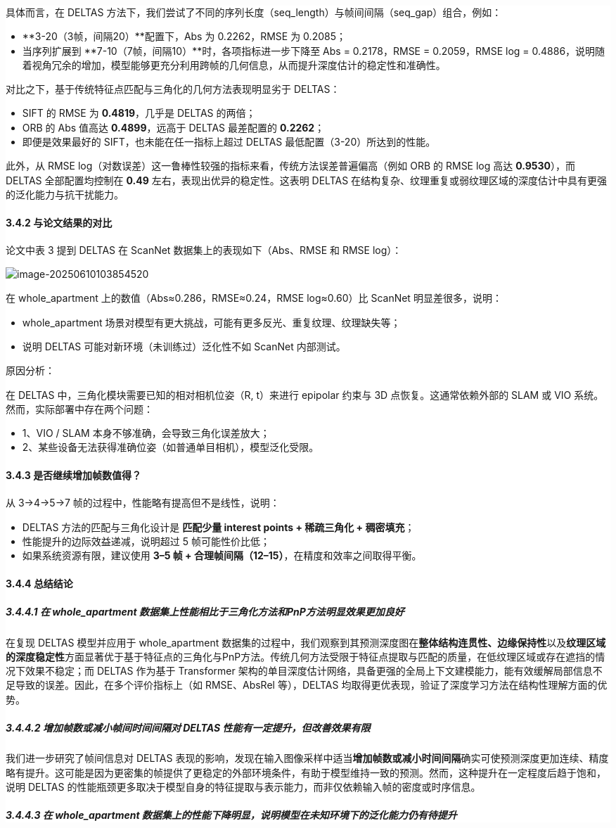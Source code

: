 具体而言，在 DELTAS 方法下，我们尝试了不同的序列长度（seq_length）与帧间间隔（seq_gap）组合，例如：

- **3-20（3帧，间隔20）**配置下，Abs 为 0.2262，RMSE 为 0.2085；
- 当序列扩展到 **7-10（7帧，间隔10）**时，各项指标进一步下降至 Abs = 0.2178，RMSE = 0.2059，RMSE log = 0.4886，说明随着视角冗余的增加，模型能够更充分利用跨帧的几何信息，从而提升深度估计的稳定性和准确性。

对比之下，基于传统特征点匹配与三角化的几何方法表现明显劣于 DELTAS：

- SIFT 的 RMSE 为 **0.4819**，几乎是 DELTAS 的两倍；
- ORB 的 Abs 值高达 **0.4899**，远高于 DELTAS 最差配置的 **0.2262**；
- 即便是效果最好的 SIFT，也未能在任一指标上超过 DELTAS 最低配置（3-20）所达到的性能。

此外，从 RMSE log（对数误差）这一鲁棒性较强的指标来看，传统方法误差普遍偏高（例如 ORB 的 RMSE log 高达 **0.9530**），而 DELTAS 全部配置均控制在 **0.49** 左右，表现出优异的稳定性。这表明 DELTAS 在结构复杂、纹理重复或弱纹理区域的深度估计中具有更强的泛化能力与抗干扰能力。

#### 3.4.2  **与论文结果的对比**

论文中表 3 提到 DELTAS 在 ScanNet 数据集上的表现如下（Abs、RMSE 和 RMSE log）：

![image-20250610103854520](../AppData/Roaming/Typora/typora-user-images/image-20250610103854520.png)

在 whole_apartment 上的数值（Abs≈0.286，RMSE≈0.24，RMSE log≈0.60）比 ScanNet 明显差很多，说明：

- whole_apartment 场景对模型有更大挑战，可能有更多反光、重复纹理、纹理缺失等；

- 说明 DELTAS 可能对新环境（未训练过）泛化性不如 ScanNet 内部测试。

原因分析：

在 DELTAS 中，三角化模块需要已知的相对相机位姿（R, t）来进行 epipolar 约束与 3D 点恢复。这通常依赖外部的 SLAM 或 VIO 系统。然而，实际部署中存在两个问题：
- 1、VIO / SLAM 本身不够准确，会导致三角化误差放大；
- 2、某些设备无法获得准确位姿（如普通单目相机），模型泛化受限。

#### 3.4.3  **是否继续增加帧数值得？**

从 3→4→5→7 帧的过程中，性能略有提高但不是线性，说明：

- DELTAS 方法的匹配与三角化设计是 **匹配少量 interest points + 稀疏三角化 + 稠密填充**；
- 性能提升的边际效益递减，说明超过 5 帧可能性价比低；
- 如果系统资源有限，建议使用 **3–5 帧 + 合理帧间隔（12–15）**，在精度和效率之间取得平衡。

#### 3.4.4  **总结结论**

##### 3.4.4.1 **在 whole_apartment 数据集上性能相比于三角化方法和PnP方法明显效果更加良好**

 在复现 DELTAS 模型并应用于 whole_apartment 数据集的过程中，我们观察到其预测深度图在**整体结构连贯性、边缘保持性**以及**纹理区域的深度稳定性**方面显著优于基于特征点的三角化与PnP方法。传统几何方法受限于特征点提取与匹配的质量，在低纹理区域或存在遮挡的情况下效果不稳定；而 DELTAS 作为基于 Transformer 架构的单目深度估计网络，具备更强的全局上下文建模能力，能有效缓解局部信息不足导致的误差。因此，在多个评价指标上（如 RMSE、AbsRel 等），DELTAS 均取得更优表现，验证了深度学习方法在结构性理解方面的优势。

##### 3.4.4.2 **增加帧数或减小帧间时间间隔对 DELTAS 性能有一定提升，但改善效果有限**

 我们进一步研究了帧间信息对 DELTAS 表现的影响，发现在输入图像采样中适当**增加帧数或减小时间间隔**确实可使预测深度更加连续、精度略有提升。这可能是因为更密集的帧提供了更稳定的外部环境条件，有助于模型维持一致的预测。然而，这种提升在一定程度后趋于饱和，说明 DELTAS 的性能瓶颈更多取决于模型自身的特征提取与表示能力，而非仅依赖输入帧的密度或时序信息。

##### 3.4.4.3 **在 whole_apartment 数据集上的性能下降明显，说明模型在未知环境下的泛化能力仍有待提升**
